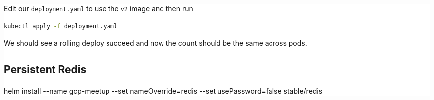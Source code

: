 Edit our `deployment.yaml` to use the `v2` image and then run

```bash
kubectl apply -f deployment.yaml
```

We should see a rolling deploy succeed and now the count should be the same across pods.

## Persistent Redis
helm install --name gcp-meetup --set nameOverride=redis --set usePassword=false  stable/redis
